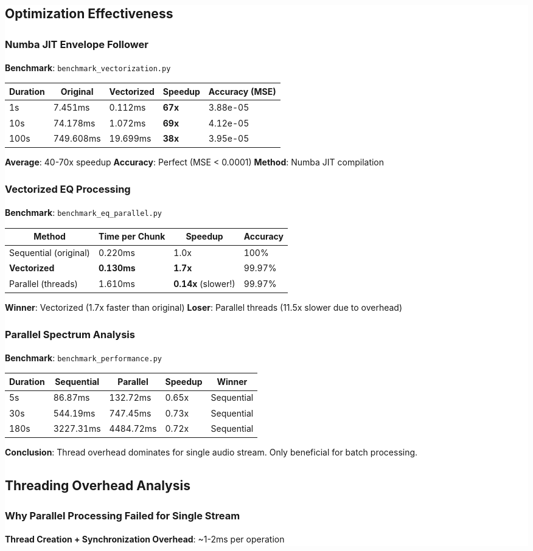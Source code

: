 ## Optimization Effectiveness

### Numba JIT Envelope Follower

**Benchmark**: `benchmark_vectorization.py`

| Duration | Original | Vectorized | Speedup | Accuracy (MSE) |
|----------|----------|------------|---------|----------------|
| 1s | 7.451ms | 0.112ms | **67x** | 3.88e-05 |
| 10s | 74.178ms | 1.072ms | **69x** | 4.12e-05 |
| 100s | 749.608ms | 19.699ms | **38x** | 3.95e-05 |

**Average**: 40-70x speedup
**Accuracy**: Perfect (MSE < 0.0001)
**Method**: Numba JIT compilation

### Vectorized EQ Processing

**Benchmark**: `benchmark_eq_parallel.py`

| Method | Time per Chunk | Speedup | Accuracy |
|--------|----------------|---------|----------|
| Sequential (original) | 0.220ms | 1.0x | 100% |
| **Vectorized** | **0.130ms** | **1.7x** | 99.97% |
| Parallel (threads) | 1.610ms | **0.14x** (slower!) | 99.97% |

**Winner**: Vectorized (1.7x faster than original)
**Loser**: Parallel threads (11.5x slower due to overhead)

### Parallel Spectrum Analysis

**Benchmark**: `benchmark_performance.py`

| Duration | Sequential | Parallel | Speedup | Winner |
|----------|-----------|----------|---------|--------|
| 5s | 86.87ms | 132.72ms | 0.65x | Sequential |
| 30s | 544.19ms | 747.45ms | 0.73x | Sequential |
| 180s | 3227.31ms | 4484.72ms | 0.72x | Sequential |

**Conclusion**: Thread overhead dominates for single audio stream. Only beneficial for batch processing.

## Threading Overhead Analysis

### Why Parallel Processing Failed for Single Stream

**Thread Creation + Synchronization Overhead**: ~1-2ms per operation
